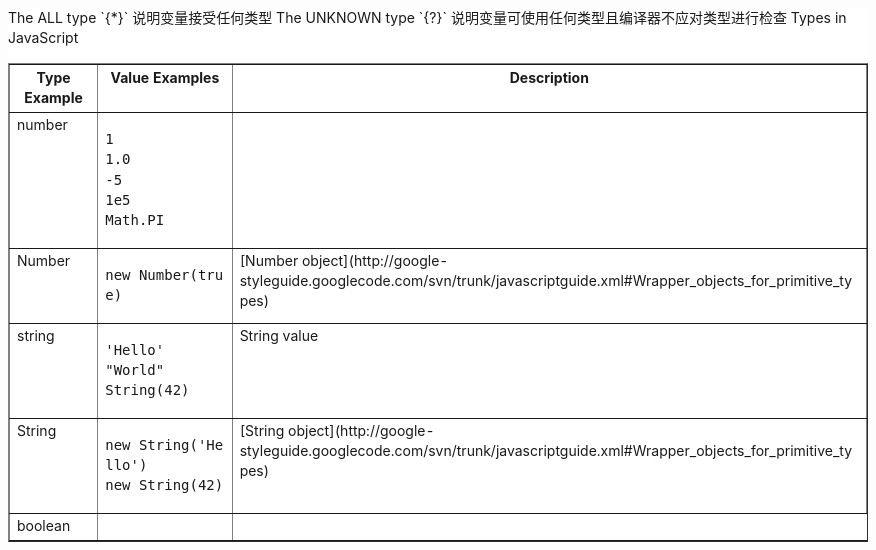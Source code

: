 <td></td>
</tr>
<tr>
<td>The ALL type</td>
<td>`{*}`</td>
<td>说明变量接受任何类型</td>
<td></td>
</tr>
<tr>
<td>The UNKNOWN type</td>
<td>`{?}`</td>
<td>说明变量可使用任何类型且编译器不应对类型进行检查</td>
<td></td>
</tr>
</tbody>
</table>
Types in JavaScript
<table border="1" cellpadding="4">
<tbody>
<tr>
<th>Type Example</th>
<th>Value Examples</th>
<th>Description</th>
</tr>
<tr>
<td>number</td>
<td>
<pre>1
1.0
-5
1e5
Math.PI</pre>
</td>
<td></td>
</tr>
<tr>
<td>Number</td>
<td>
<pre>new Number(true)</pre>
</td>
<td>[Number object](http://google-styleguide.googlecode.com/svn/trunk/javascriptguide.xml#Wrapper_objects_for_primitive_types)</td>
</tr>
<tr>
<td>string</td>
<td>
<pre>'Hello'
"World"
String(42)</pre>
</td>
<td>String value</td>
</tr>
<tr>
<td>String</td>
<td>
<pre>new String('Hello')
new String(42)</pre>
</td>
<td>[String object](http://google-styleguide.googlecode.com/svn/trunk/javascriptguide.xml#Wrapper_objects_for_primitive_types)</td>
</tr>
<tr>
<td>boolean</td>
<td>